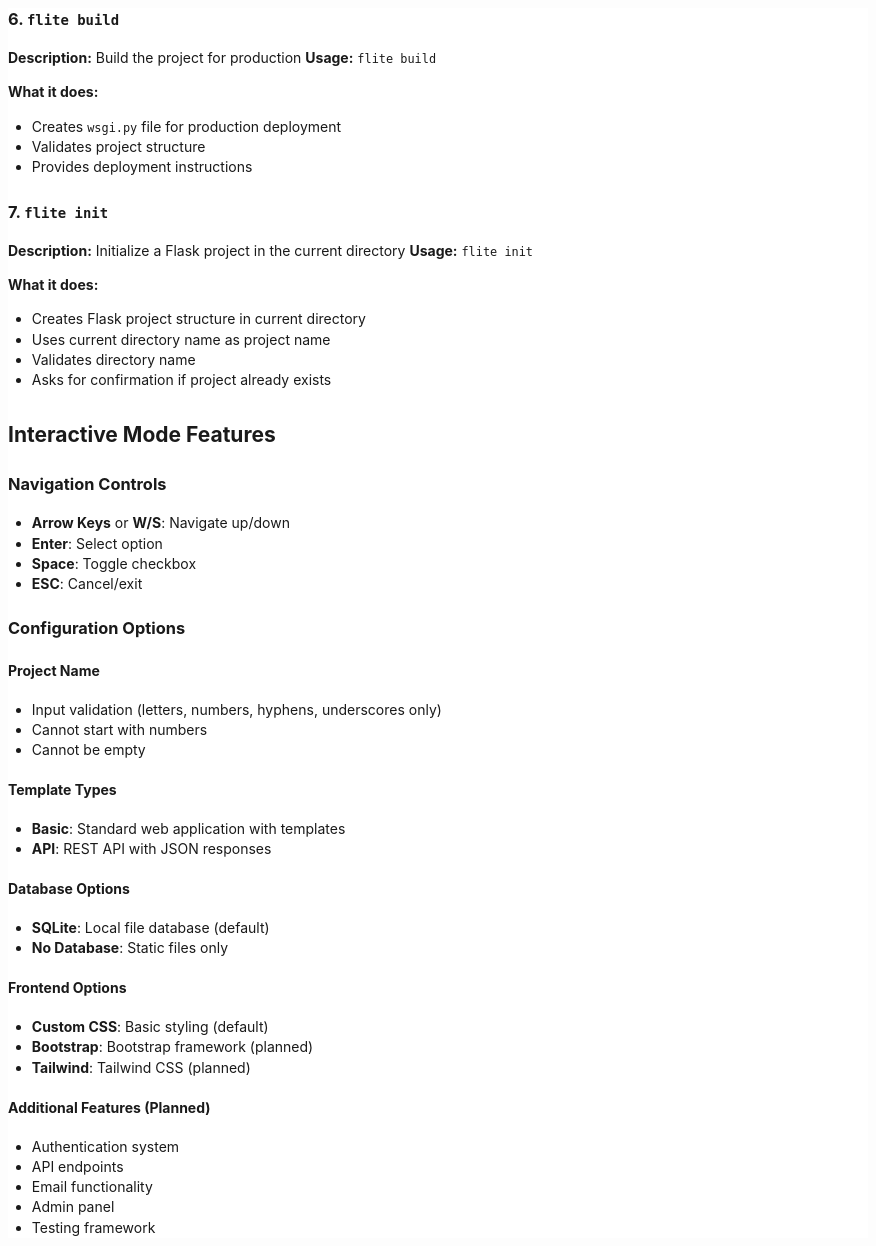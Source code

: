### 6. `flite build`
**Description:** Build the project for production
**Usage:** `flite build`

**What it does:**
- Creates `wsgi.py` file for production deployment
- Validates project structure
- Provides deployment instructions

### 7. `flite init`
**Description:** Initialize a Flask project in the current directory
**Usage:** `flite init`

**What it does:**
- Creates Flask project structure in current directory
- Uses current directory name as project name
- Validates directory name
- Asks for confirmation if project already exists

## Interactive Mode Features

### Navigation Controls
- **Arrow Keys** or **W/S**: Navigate up/down
- **Enter**: Select option
- **Space**: Toggle checkbox
- **ESC**: Cancel/exit

### Configuration Options

#### Project Name
- Input validation (letters, numbers, hyphens, underscores only)
- Cannot start with numbers
- Cannot be empty

#### Template Types
- **Basic**: Standard web application with templates
- **API**: REST API with JSON responses

#### Database Options
- **SQLite**: Local file database (default)
- **No Database**: Static files only

#### Frontend Options
- **Custom CSS**: Basic styling (default)
- **Bootstrap**: Bootstrap framework (planned)
- **Tailwind**: Tailwind CSS (planned)

#### Additional Features (Planned)
- Authentication system
- API endpoints
- Email functionality
- Admin panel
- Testing framework
